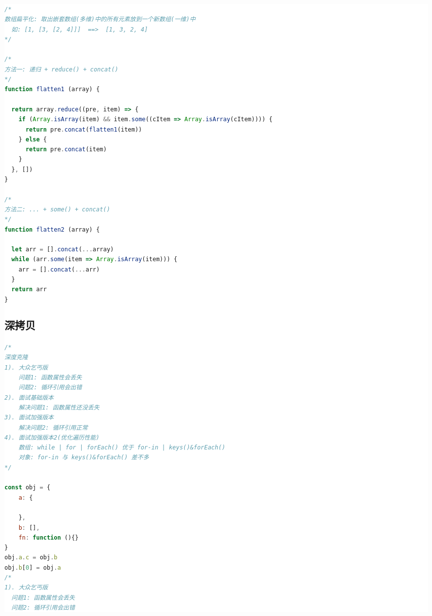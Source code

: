 ```js
/* 
数组扁平化: 取出嵌套数组(多维)中的所有元素放到一个新数组(一维)中
  如: [1, [3, [2, 4]]]  ==>  [1, 3, 2, 4]
*/

/*
方法一: 递归 + reduce() + concat()
*/
function flatten1 (array) {

  return array.reduce((pre, item) => {
    if (Array.isArray(item) && item.some((cItem => Array.isArray(cItem)))) {
      return pre.concat(flatten1(item))
    } else {
      return pre.concat(item)
    }
  }, [])
}

/*
方法二: ... + some() + concat()
*/
function flatten2 (array) {

  let arr = [].concat(...array)
  while (arr.some(item => Array.isArray(item))) {
    arr = [].concat(...arr)
  }
  return arr
}
```



## 深拷贝

```js
/* 
深度克隆
1). 大众乞丐版
    问题1: 函数属性会丢失
    问题2: 循环引用会出错
2). 面试基础版本
    解决问题1: 函数属性还没丢失
3). 面试加强版本
    解决问题2: 循环引用正常
4). 面试加强版本2(优化遍历性能)
    数组: while | for | forEach() 优于 for-in | keys()&forEach() 
    对象: for-in 与 keys()&forEach() 差不多
*/

const obj = {
    a: {
        
    },
    b: [],
    fn: function (){}
}
obj.a.c = obj.b
obj.b[0] = obj.a
/* 
1). 大众乞丐版
  问题1: 函数属性会丢失
  问题2: 循环引用会出错
```